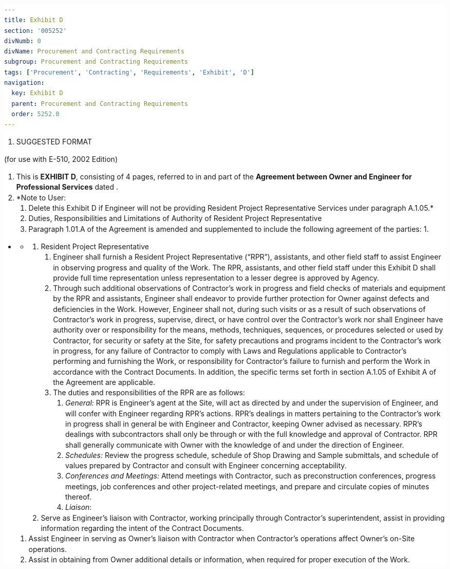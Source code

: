 ```yaml
---
title: Exhibit D
section: '005252'
divNumb: 0
divName: Procurement and Contracting Requirements
subgroup: Procurement and Contracting Requirements
tags: ['Procurement', 'Contracting', 'Requirements', 'Exhibit', 'D']
navigation:
  key: Exhibit D
  parent: Procurement and Contracting Requirements
  order: 5252.0
---
```


   1. SUGGESTED FORMAT

(for use with E-510, 2002 Edition)
   1. This is **EXHIBIT D**, consisting of 4 pages, referred to in and part of the **Agreement between Owner and Engineer for Professional Services** dated .
1. *Note to User:
      1. Delete this Exhibit D if Engineer will not be providing Resident Project Representative Services under paragraph A.1.05.*
   1. Duties, Responsibilities and Limitations of Authority of Resident Project Representative
   1. Paragraph 1.01.A of the Agreement is amended and supplemented to include the following agreement of the parties:
      1. 
* 
	+ 
		1. Resident Project Representative
			1. Engineer shall furnish a Resident Project Representative (“RPR”), assistants, and other field staff to assist Engineer in observing progress and quality of the Work. The RPR, assistants, and other field staff under this Exhibit D shall provide full time representation unless representation to a lesser degree is approved by Agency.
			2. Through such additional observations of Contractor’s work in progress and field checks of materials and equipment by the RPR and assistants, Engineer shall endeavor to provide further protection for Owner against defects and deficiencies in the Work. However, Engineer shall not, during such visits or as a result of such observations of Contractor’s work in progress, supervise, direct, or have control over the Contractor’s work nor shall Engineer have authority over or responsibility for the means, methods, techniques, sequences, or procedures selected or used by Contractor, for security or safety at the Site, for safety precautions and programs incident to the Contractor’s work in progress, for any failure of Contractor to comply with Laws and Regulations applicable to Contractor’s performing and furnishing the Work, or responsibility for Contractor’s failure to furnish and perform the Work in accordance with the Contract Documents. In addition, the specific terms set forth in section A.1.05 of Exhibit A of the Agreement are applicable.
			3. The duties and responsibilities of the RPR are as follows:
				1. *General:* RPR is Engineer’s agent at the Site, will act as directed by and under the supervision of Engineer, and will confer with Engineer regarding RPR’s actions. RPR’s dealings in matters pertaining to the Contractor’s work in progress shall in general be with Engineer and Contractor, keeping Owner advised as necessary. RPR’s dealings with subcontractors shall only be through or with the full knowledge and approval of Contractor. RPR shall generally communicate with Owner with the knowledge of and under the direction of Engineer.
				2. *Schedules:* Review the progress schedule, schedule of Shop Drawing and Sample submittals, and schedule of values prepared by Contractor and consult with Engineer concerning acceptability.
				3. *Conferences and Meetings:* Attend meetings with Contractor, such as preconstruction conferences, progress meetings, job conferences and other project-related meetings, and prepare and circulate copies of minutes thereof.
				4. *Liaison*:
      1. Serve as Engineer’s liaison with Contractor, working principally through Contractor’s superintendent, assist in providing information regarding the intent of the Contract Documents.
   1. Assist Engineer in serving as Owner’s liaison with Contractor when Contractor’s operations affect Owner’s on-Site operations.
   1. Assist in obtaining from Owner additional details or information, when required for proper execution of the Work.
